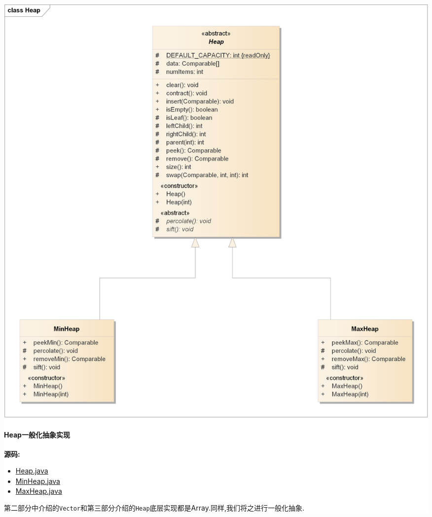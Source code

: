 ![Heap UML类图](image/heap-generalization.png)

<h4 id="4.4">Heap一般化抽象实现</h4>

**源码:**

- [Heap.java](src/Heap.java)
- [MinHeap.java](src/MinHeap.java)
- [MaxHeap.java](src/MaxHeap.java)

第二部分中介绍的`Vector`和第三部分介绍的`Heap`底层实现都是Array.同样,我们将之进行一般化抽象.
